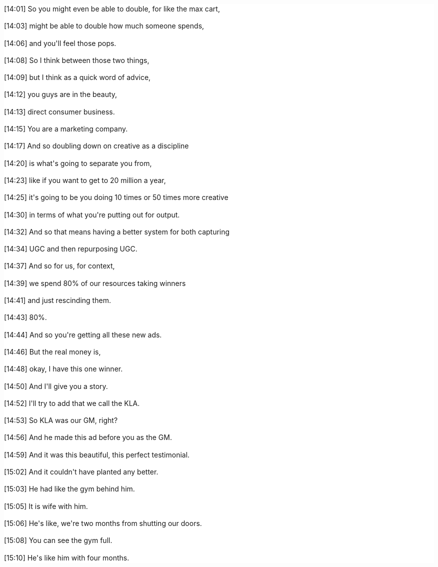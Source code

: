 [14:01] So you might even be able to double, for like the max cart,

[14:03] might be able to double how much someone spends,

[14:06] and you'll feel those pops.

[14:08] So I think between those two things,

[14:09] but I think as a quick word of advice,

[14:12] you guys are in the beauty,

[14:13] direct consumer business.

[14:15] You are a marketing company.

[14:17] And so doubling down on creative as a discipline

[14:20] is what's going to separate you from,

[14:23] like if you want to get to 20 million a year,

[14:25] it's going to be you doing 10 times or 50 times more creative

[14:30] in terms of what you're putting out for output.

[14:32] And so that means having a better system for both capturing

[14:34] UGC and then repurposing UGC.

[14:37] And so for us, for context,

[14:39] we spend 80% of our resources taking winners

[14:41] and just rescinding them.

[14:43] 80%.

[14:44] And so you're getting all these new ads.

[14:46] But the real money is,

[14:48] okay, I have this one winner.

[14:50] And I'll give you a story.

[14:52] I'll try to add that we call the KLA.

[14:53] So KLA was our GM, right?

[14:56] And he made this ad before you as the GM.

[14:59] And it was this beautiful, this perfect testimonial.

[15:02] And it couldn't have planted any better.

[15:03] He had like the gym behind him.

[15:05] It is wife with him.

[15:06] He's like, we're two months from shutting our doors.

[15:08] You can see the gym full.

[15:10] He's like him with four months.
